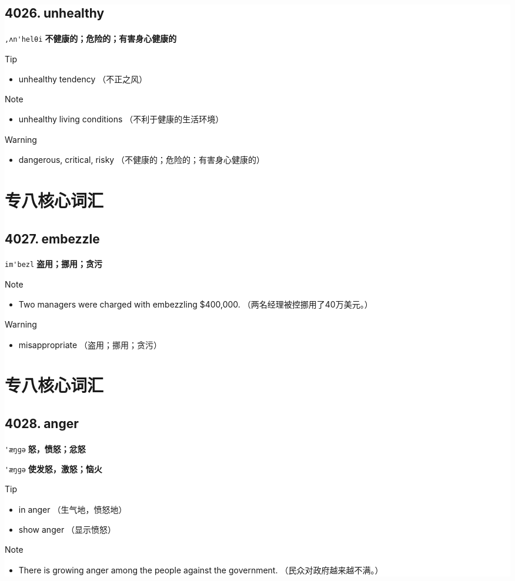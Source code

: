 ## 4026. unhealthy

`,ʌn'helθi`  **不健康的；危险的；有害身心健康的**

> [!TIP]
>
> - unhealthy tendency （不正之风）
>

> [!NOTE]
>
> - unhealthy living conditions （不利于健康的生活环境）
>

> [!WARNING]
>
> - dangerous, critical, risky （不健康的；危险的；有害身心健康的）
>

# 专八核心词汇

## 4027. embezzle

`im'bezl`  **盗用；挪用；贪污**

> [!NOTE]
>
> - Two managers were charged with embezzling $400,000. （两名经理被控挪用了40万美元。）
>

> [!WARNING]
>
> - misappropriate （盗用；挪用；贪污）
>

# 专八核心词汇

## 4028. anger

`'æŋɡə`  **怒，愤怒；忿怒**

`'æŋɡə`  **使发怒，激怒；恼火**

> [!TIP]
>
> - in anger （生气地，愤怒地）
>
> - show anger （显示愤怒）
>

> [!NOTE]
>
> - There is growing anger among the people against the government. （民众对政府越来越不满。）
>
